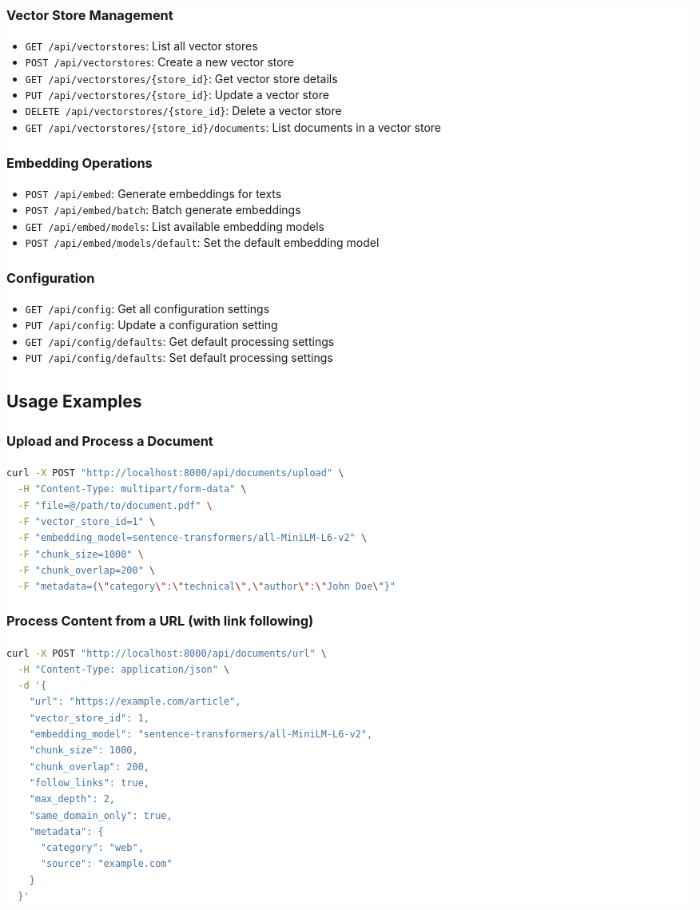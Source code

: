 ### Vector Store Management

- `GET /api/vectorstores`: List all vector stores
- `POST /api/vectorstores`: Create a new vector store
- `GET /api/vectorstores/{store_id}`: Get vector store details
- `PUT /api/vectorstores/{store_id}`: Update a vector store
- `DELETE /api/vectorstores/{store_id}`: Delete a vector store
- `GET /api/vectorstores/{store_id}/documents`: List documents in a vector store

### Embedding Operations

- `POST /api/embed`: Generate embeddings for texts
- `POST /api/embed/batch`: Batch generate embeddings
- `GET /api/embed/models`: List available embedding models
- `POST /api/embed/models/default`: Set the default embedding model

### Configuration

- `GET /api/config`: Get all configuration settings
- `PUT /api/config`: Update a configuration setting
- `GET /api/config/defaults`: Get default processing settings
- `PUT /api/config/defaults`: Set default processing settings

## Usage Examples

### Upload and Process a Document

```bash
curl -X POST "http://localhost:8000/api/documents/upload" \
  -H "Content-Type: multipart/form-data" \
  -F "file=@/path/to/document.pdf" \
  -F "vector_store_id=1" \
  -F "embedding_model=sentence-transformers/all-MiniLM-L6-v2" \
  -F "chunk_size=1000" \
  -F "chunk_overlap=200" \
  -F "metadata={\"category\":\"technical\",\"author\":\"John Doe\"}"
```

### Process Content from a URL (with link following)

```bash
curl -X POST "http://localhost:8000/api/documents/url" \
  -H "Content-Type: application/json" \
  -d '{
    "url": "https://example.com/article",
    "vector_store_id": 1,
    "embedding_model": "sentence-transformers/all-MiniLM-L6-v2",
    "chunk_size": 1000,
    "chunk_overlap": 200,
    "follow_links": true,
    "max_depth": 2,
    "same_domain_only": true,
    "metadata": {
      "category": "web",
      "source": "example.com"
    }
  }'
```
